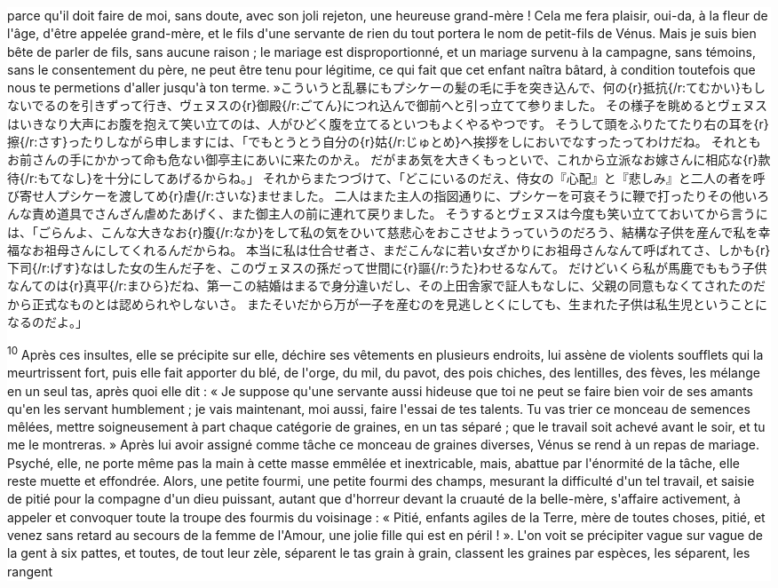 parce qu'il doit faire de moi, sans doute, avec son joli rejeton, une heureuse grand-mère ! 
Cela me fera plaisir, 
oui-da, à la fleur de l'âge, d'être appelée grand-mère, 
et le fils d'une servante de rien du tout 
portera le nom de petit-fils de Vénus. 
Mais je suis bien bête de parler de fils, sans aucune raison ; 
le mariage est disproportionné, 
et un mariage survenu à la campagne, 
sans témoins, 
sans le consentement du père, 
ne peut être tenu pour légitime, 
ce qui fait que cet enfant naîtra bâtard, à condition toutefois que nous te permetions d'aller jusqu'à ton terme. »こういうと乱暴にもプシケーの髪の毛に手を突き込んで、何の{r}抵抗{/r:てむかい}もしないでるのを引きずって行き、ヴェヌスの{r}御殿{/r:ごてん}につれ込んで御前へと引っ立てて参りました。
その様子を眺めるとヴェヌスはいきなり大声にお腹を抱えて笑い立てのは、人がひどく腹を立てるといつもよくやるやつです。
そうして頭をふりたてたり右の耳を{r}擦{/r:さす}ったりしながら申しますには、「でもとうとう自分の{r}姑{/r:じゅとめ}へ挨拶をしにおいでなすったってわけだね。
それともお前さんの手にかかって命も危ない御亭主にあいに来たのかえ。
だがまあ気を大きくもっといで、これから立派なお嫁さんに相応な{r}款待{/r:もてなし}を十分にしてあげるからね。」
それからまたつづけて、「どこにいるのだえ、侍女の『心配』と『悲しみ』と二人の者を呼び寄せ人プシケーを渡してめ{r}虐{/r:さいな}ませました。
二人はまた主人の指図通りに、プシケーを可哀そうに鞭で打ったりその他いろんな責め道具でさんざん虐めたあげく、また御主人の前に連れて戻りました。
そうするとヴェヌスは今度も笑い立てておいてから言うには、「ごらんよ、こんな大きなお{r}腹{/r:なか}をして私の気をひいて慈悲心をおこさせようっていうのだろう、結構な子供を産んで私を幸福なお祖母さんにしてくれるんだからね。
本当に私は仕合せ者さ、まだこんなに若い女ざかりにお祖母さんなんて呼ばれてさ、しかも{r}下司{/r:げす}なはした女の生んだ子を、このヴェヌスの孫だって世間に{r}謳{/r:うた}わせるなんて。
だけどいくら私が馬鹿でももう子供なんてのは{r}真平{/r:まひら}だね、第一この結婚はまるで身分違いだし、その上田舎家で証人もなしに、父親の同意もなくてされたのだから正式なものとは認められやしないさ。
またそいだから万が一子を産むのを見逃しとくにしても、生まれた子供は私生児ということになるのだよ。」

<sup>10</sup> 
Après ces insultes, 
elle se précipite sur elle, 
déchire ses vêtements en plusieurs endroits, 
lui assène de violents soufflets 
qui la meurtrissent fort, 
puis elle fait apporter du blé, de l'orge, du mil, du pavot, des pois chiches, des lentilles, des fèves, 
les mélange en un seul tas, 
après quoi elle dit : 
« Je suppose qu'une servante aussi hideuse que toi 
ne peut se faire bien voir de ses amants qu'en les servant humblement ; 
je vais maintenant, moi aussi, faire l'essai de tes talents. 
Tu vas trier ce monceau de semences mêlées, 
mettre soigneusement à part chaque catégorie de graines, en un tas séparé ; 
que le travail soit achevé avant le soir, et tu me le montreras. »
Après lui avoir assigné comme tâche ce monceau de graines diverses, 
Vénus se rend à un repas de mariage. 
Psyché, elle, ne porte même pas la main à cette masse emmêlée et inextricable, 
mais, abattue par l'énormité de la tâche, 
elle reste muette et effondrée. 
Alors, 
une petite fourmi, 
une petite fourmi des champs, 
mesurant la difficulté d'un tel travail, 
et saisie de pitié pour la compagne d'un dieu puissant, 
autant que d'horreur devant la cruauté de la belle-mère, 
s'affaire activement, 
à appeler et convoquer toute la troupe des fourmis du voisinage : 
« Pitié, 
enfants agiles de la Terre, mère de toutes choses, 
pitié, 
et venez sans retard au secours de la femme de l'Amour, une jolie fille qui est en péril ! ». 
L'on voit se précipiter vague sur vague de la gent à six pattes, 
et toutes, de tout leur zèle, 
séparent le tas grain à grain, classent les graines par espèces, 
les séparent, les rangent 